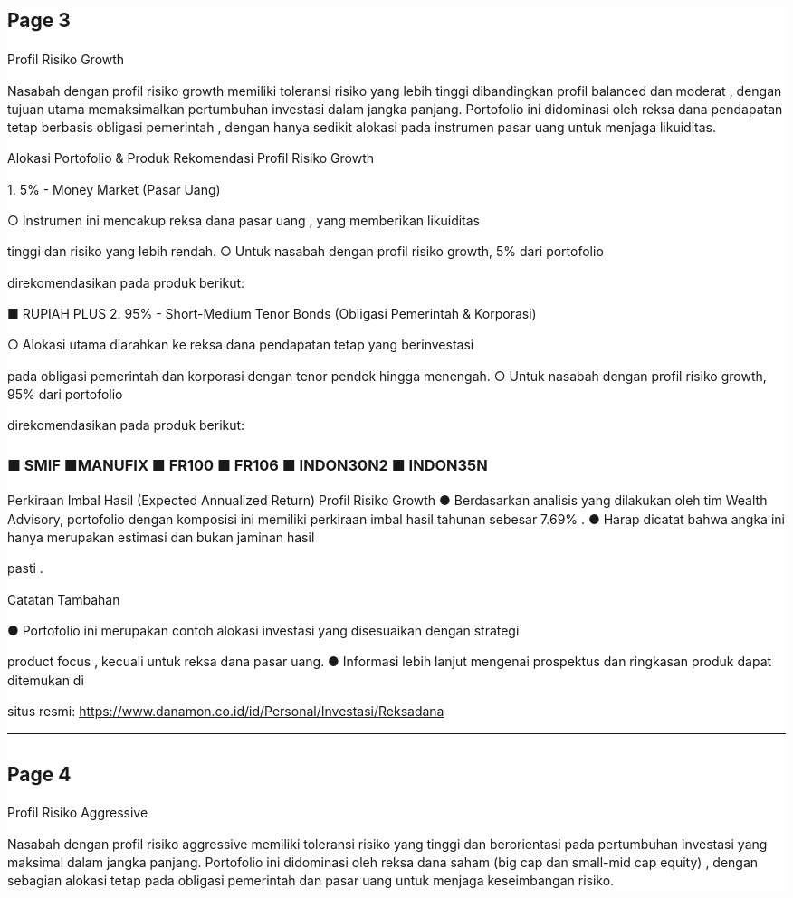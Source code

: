 
## Page 3

Profil Risiko Growth 

Nasabah dengan profil risiko  growth  memiliki toleransi risiko yang lebih tinggi dibandingkan  profil  balanced  dan  moderat , dengan tujuan utama  memaksimalkan pertumbuhan investasi dalam jangka panjang. Portofolio ini didominasi oleh  reksa dana pendapatan tetap berbasis  obligasi pemerintah , dengan hanya sedikit alokasi pada instrumen pasar uang untuk menjaga  likuiditas. 

Alokasi Portofolio & Produk Rekomendasi Profil Risiko Growth 

1.​  5% - Money Market (Pasar Uang) 

○​ Instrumen ini mencakup  reksa dana pasar uang , yang memberikan likuiditas 

tinggi dan risiko yang lebih rendah.  ○​  Untuk nasabah dengan profil risiko growth, 5% dari portofolio 

direkomendasikan pada produk berikut: 

■​  RUPIAH PLUS  2.​  95% - Short-Medium Tenor Bonds (Obligasi Pemerintah & Korporasi) 

○​ Alokasi utama diarahkan ke  reksa dana pendapatan tetap  yang berinvestasi 

pada obligasi pemerintah dan korporasi dengan tenor pendek hingga menengah.  ○​  Untuk nasabah dengan profil risiko growth, 95% dari portofolio 

direkomendasikan pada produk berikut: 

### ■​  SMIF  ■​  MANUFIX  ■​  FR100  ■​  FR106  ■​  INDON30N2  ■​  INDON35N 

Perkiraan Imbal Hasil (Expected Annualized Return) Profil Risiko Growth  ●​ Berdasarkan analisis yang dilakukan oleh tim Wealth Advisory, portofolio dengan  komposisi ini memiliki  perkiraan imbal hasil tahunan sebesar 7.69% .  ●​ Harap dicatat bahwa angka ini hanya merupakan estimasi dan  bukan jaminan hasil 

pasti . 

Catatan Tambahan 

●​ Portofolio ini merupakan contoh alokasi investasi yang disesuaikan dengan strategi 

product focus , kecuali untuk reksa dana pasar uang.  ●​ Informasi lebih lanjut mengenai prospektus dan ringkasan produk dapat ditemukan di 

situs resmi:  https://www.danamon.co.id/id/Personal/Investasi/Reksadana


---


## Page 4

Profil Risiko Aggressive 

Nasabah dengan profil risiko  aggressive  memiliki toleransi risiko yang tinggi dan berorientasi  pada  pertumbuhan investasi yang maksimal  dalam jangka panjang. Portofolio ini didominasi  oleh  reksa dana saham (big cap dan small-mid cap equity) , dengan sebagian alokasi tetap  pada  obligasi pemerintah dan pasar uang  untuk menjaga keseimbangan risiko. 
